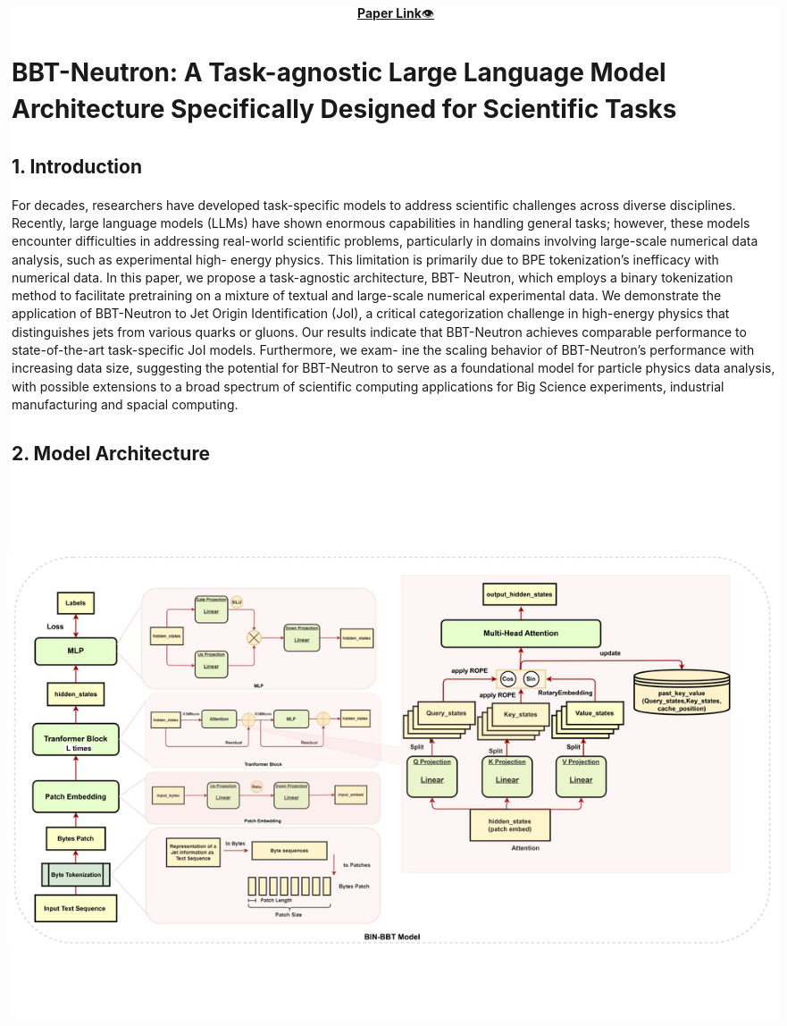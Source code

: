 <div align="center" style="line-height: 1;">
  <a href="To be update soon"><b>Paper Link</b>👁️</a>
</div>



# BBT-Neutron: A Task-agnostic Large Language Model Architecture Specifically Designed for Scientific Tasks

## 1. Introduction

For decades, researchers have developed task-specific models to address scientific challenges across diverse disciplines. Recently, large language models (LLMs) have shown enormous capabilities in handling general tasks; however, these models encounter difficulties in addressing real-world scientific problems, particularly in domains involving large-scale numerical data analysis, such as experimental high- energy physics. This limitation is primarily due to BPE tokenization’s inefficacy with numerical data. In this paper, we propose a task-agnostic architecture, BBT- Neutron, which employs a binary tokenization method to facilitate pretraining on a mixture of textual and large-scale numerical experimental data. We demonstrate the application of BBT-Neutron to Jet Origin Identification (JoI), a critical categorization challenge in high-energy physics that distinguishes jets from various quarks or gluons. Our results indicate that BBT-Neutron achieves comparable performance to state-of-the-art task-specific JoI models. Furthermore, we exam- ine the scaling behavior of BBT-Neutron’s performance with increasing data size, suggesting the potential for BBT-Neutron to serve as a foundational model for particle physics data analysis, with possible extensions to a broad spectrum of scientific computing applications for Big Science experiments, industrial manufacturing and spacial computing.

## 2. Model Architecture

<div align="center" style="display: flex; justify-content: center;">
    <img src="./figures/BBT_model_arch.png?raw=true" style="height:600px; width:auto; margin-right:10px">
</div>

